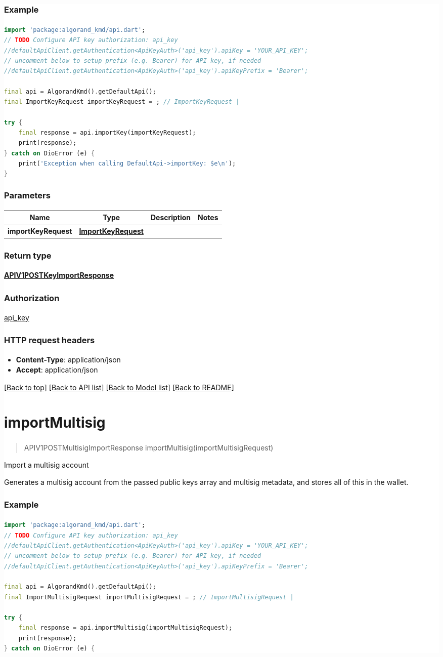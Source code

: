 ### Example 
```dart
import 'package:algorand_kmd/api.dart';
// TODO Configure API key authorization: api_key
//defaultApiClient.getAuthentication<ApiKeyAuth>('api_key').apiKey = 'YOUR_API_KEY';
// uncomment below to setup prefix (e.g. Bearer) for API key, if needed
//defaultApiClient.getAuthentication<ApiKeyAuth>('api_key').apiKeyPrefix = 'Bearer';

final api = AlgorandKmd().getDefaultApi();
final ImportKeyRequest importKeyRequest = ; // ImportKeyRequest | 

try { 
    final response = api.importKey(importKeyRequest);
    print(response);
} catch on DioError (e) {
    print('Exception when calling DefaultApi->importKey: $e\n');
}
```

### Parameters

Name | Type | Description  | Notes
------------- | ------------- | ------------- | -------------
 **importKeyRequest** | [**ImportKeyRequest**](ImportKeyRequest.md)|  | 

### Return type

[**APIV1POSTKeyImportResponse**](APIV1POSTKeyImportResponse.md)

### Authorization

[api_key](../README.md#api_key)

### HTTP request headers

 - **Content-Type**: application/json
 - **Accept**: application/json

[[Back to top]](#) [[Back to API list]](../README.md#documentation-for-api-endpoints) [[Back to Model list]](../README.md#documentation-for-models) [[Back to README]](../README.md)

# **importMultisig**
> APIV1POSTMultisigImportResponse importMultisig(importMultisigRequest)

Import a multisig account

Generates a multisig account from the passed public keys array and multisig metadata, and stores all of this in the wallet. 

### Example 
```dart
import 'package:algorand_kmd/api.dart';
// TODO Configure API key authorization: api_key
//defaultApiClient.getAuthentication<ApiKeyAuth>('api_key').apiKey = 'YOUR_API_KEY';
// uncomment below to setup prefix (e.g. Bearer) for API key, if needed
//defaultApiClient.getAuthentication<ApiKeyAuth>('api_key').apiKeyPrefix = 'Bearer';

final api = AlgorandKmd().getDefaultApi();
final ImportMultisigRequest importMultisigRequest = ; // ImportMultisigRequest | 

try { 
    final response = api.importMultisig(importMultisigRequest);
    print(response);
} catch on DioError (e) {
```
